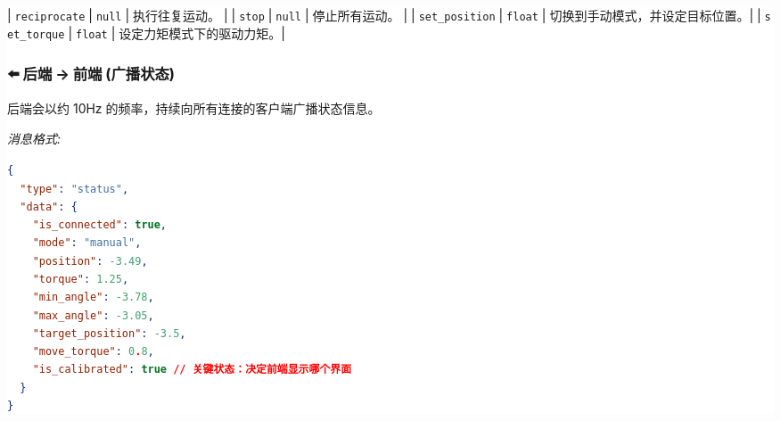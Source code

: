 | `reciprocate`    | `null`       | 执行往复运动。 |
| `stop`           | `null`       | 停止所有运动。 |
| `set_position`   | `float`      | 切换到手动模式，并设定目标位置。|
| `set_torque`     | `float`      | 设定力矩模式下的驱动力矩。|

### ⬅️ 后端 -> 前端 (广播状态)

后端会以约 10Hz 的频率，持续向所有连接的客户端广播状态信息。

*消息格式:*
```json
{
  "type": "status",
  "data": {
    "is_connected": true,
    "mode": "manual",
    "position": -3.49,
    "torque": 1.25,
    "min_angle": -3.78,
    "max_angle": -3.05,
    "target_position": -3.5,
    "move_torque": 0.8,
    "is_calibrated": true // 关键状态：决定前端显示哪个界面
  }
}
